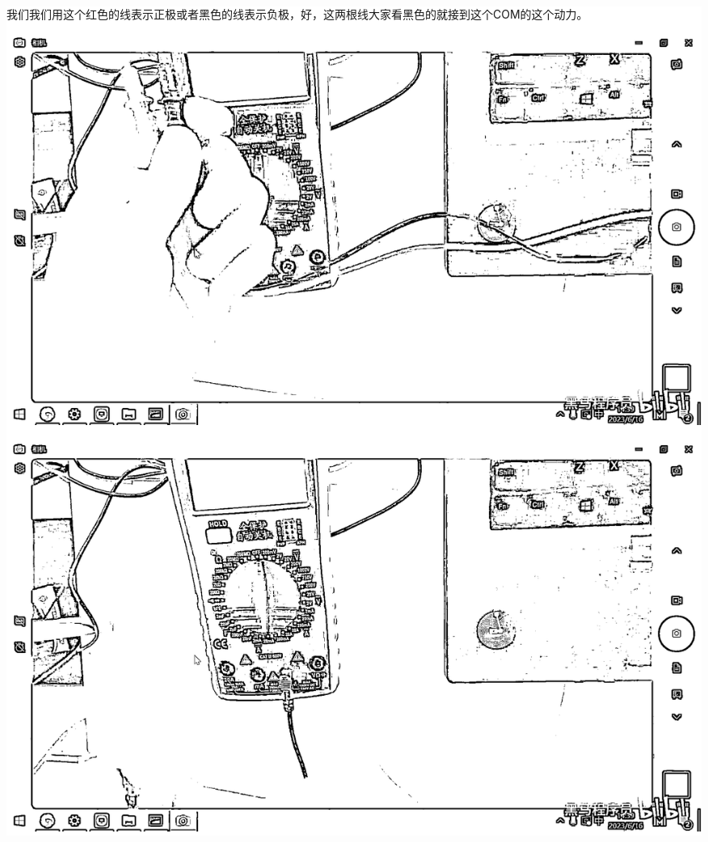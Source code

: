 我们我们用这个红色的线表示正极或者黑色的线表示负极，好，这两根线大家看黑色的就接到这个COM的这个动力。

![](img/1074888f2d2d68edfebfc5661d6cd8e7_53.png)

![](img/1074888f2d2d68edfebfc5661d6cd8e7_54.png)
